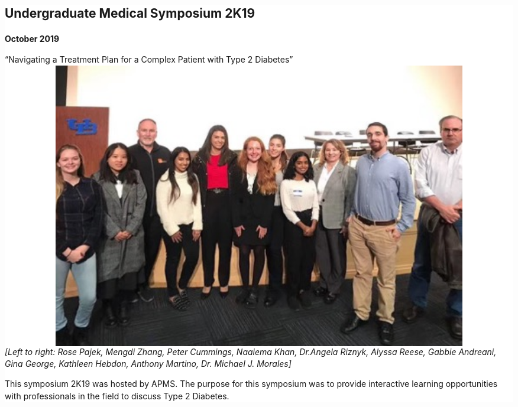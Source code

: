
## Undergraduate Medical Symposium 2K19 
**October 2019** 

“Navigating a Treatment Plan for a Complex Patient with Type 2 Diabetes”
<img src="https://github.com/mengdibme/academic-page/blob/master/static/img/Picture3.jpg?raw=true" alt="Image Alt Text" class="conference-image" style="width: 80%; height: auto; display: block; margin-left: auto; margin-right: auto;" />
*[Left to right: Rose Pajek, Mengdi Zhang, Peter Cummings, Naaiema Khan, Dr.Angela Riznyk, Alyssa Reese, Gabbie Andreani, Gina George, Kathleen Hebdon, Anthony Martino, Dr. Michael J. Morales]*

This symposium 2K19 was hosted by APMS. The purpose for this symposium was to provide interactive learning opportunities with professionals in the field to discuss Type 2 Diabetes.


